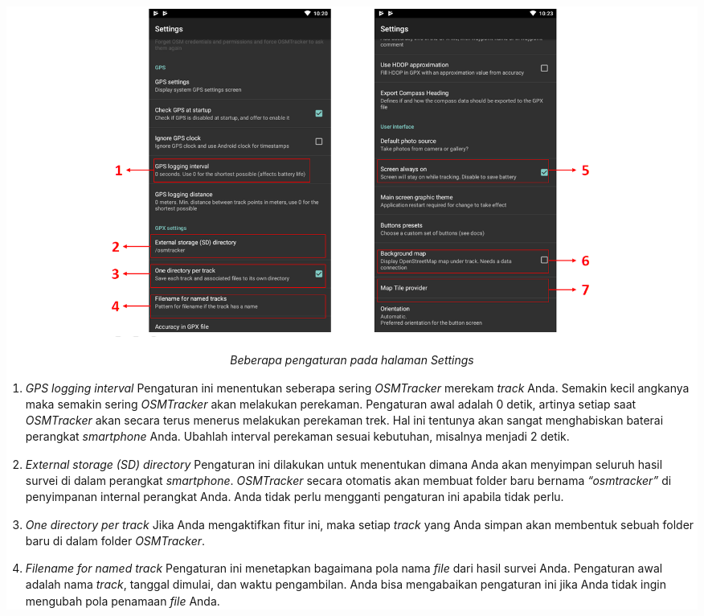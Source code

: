 <p align="center"><img width=70% src="../images/0405_Beberapa_pengaturan_pada_halaman_Settings.png"</p>
<p align="center"><i>Beberapa pengaturan pada halaman Settings</i></p>

1. _GPS logging interval_
    Pengaturan ini menentukan seberapa sering _OSMTracker_ merekam _track_ Anda. Semakin kecil angkanya maka semakin sering _OSMTracker_ akan melakukan perekaman. Pengaturan awal adalah 0 detik, artinya setiap saat _OSMTracker_ akan secara terus menerus melakukan perekaman trek. Hal ini tentunya akan sangat menghabiskan baterai perangkat _smartphone_ Anda. Ubahlah interval perekaman sesuai kebutuhan, misalnya menjadi 2 detik. 

2. _External storage (SD) directory_
    Pengaturan ini dilakukan untuk menentukan dimana Anda akan menyimpan seluruh hasil survei di dalam perangkat _smartphone_. _OSMTracker_ secara otomatis akan membuat folder baru bernama _“osmtracker”_ di penyimpanan internal perangkat Anda. Anda tidak perlu mengganti pengaturan ini apabila tidak perlu. 

3. _One directory per track_
    Jika Anda mengaktifkan fitur ini, maka setiap _track_ yang Anda simpan akan membentuk sebuah folder baru di dalam folder _OSMTracker_.

4. _Filename for named track_
    Pengaturan ini menetapkan bagaimana pola nama _file_ dari hasil survei Anda. Pengaturan awal adalah nama _track_, tanggal dimulai, dan waktu pengambilan. Anda bisa mengabaikan pengaturan ini jika Anda tidak ingin mengubah pola penamaan _file_ Anda. 
